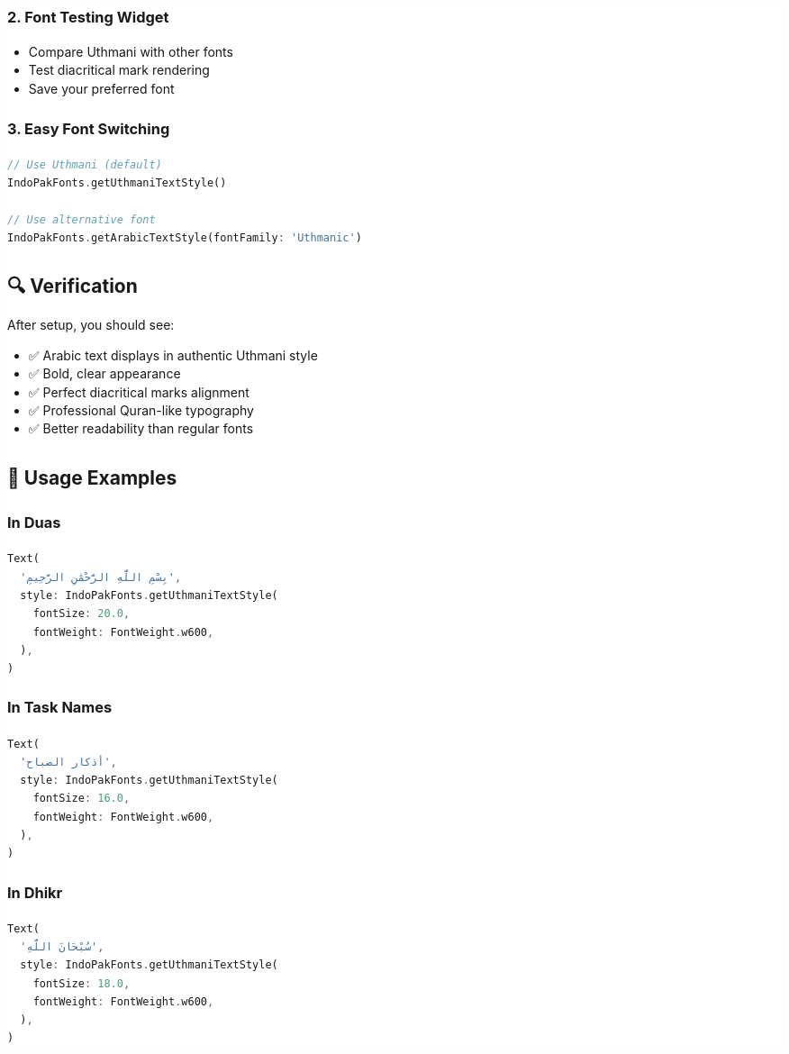 ### **2. Font Testing Widget**
- Compare Uthmani with other fonts
- Test diacritical mark rendering
- Save your preferred font

### **3. Easy Font Switching**
```dart
// Use Uthmani (default)
IndoPakFonts.getUthmaniTextStyle()

// Use alternative font
IndoPakFonts.getArabicTextStyle(fontFamily: 'Uthmanic')
```

## 🔍 **Verification**

After setup, you should see:
- ✅ Arabic text displays in authentic Uthmani style
- ✅ Bold, clear appearance
- ✅ Perfect diacritical marks alignment
- ✅ Professional Quran-like typography
- ✅ Better readability than regular fonts

## 🎯 **Usage Examples**

### **In Duas**
```dart
Text(
  'بِسْمِ اللَّهِ الرَّحْمَٰنِ الرَّحِيمِ',
  style: IndoPakFonts.getUthmaniTextStyle(
    fontSize: 20.0,
    fontWeight: FontWeight.w600,
  ),
)
```

### **In Task Names**
```dart
Text(
  'أذكار الصباح',
  style: IndoPakFonts.getUthmaniTextStyle(
    fontSize: 16.0,
    fontWeight: FontWeight.w600,
  ),
)
```

### **In Dhikr**
```dart
Text(
  'سُبْحَانَ اللَّهِ',
  style: IndoPakFonts.getUthmaniTextStyle(
    fontSize: 18.0,
    fontWeight: FontWeight.w600,
  ),
)
```
